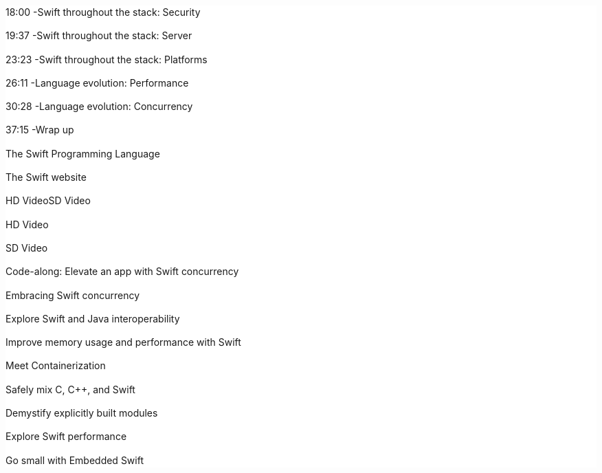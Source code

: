 18:00 -Swift throughout the stack: Security

19:37 -Swift throughout the stack: Server

23:23 -Swift throughout the stack: Platforms

26:11 -Language evolution: Performance

30:28 -Language evolution: Concurrency

37:15 -Wrap up

The Swift Programming Language

The Swift website

HD VideoSD Video

HD Video

SD Video

Code-along: Elevate an app with Swift concurrency

Embracing Swift concurrency

Explore Swift and Java interoperability

Improve memory usage and performance with Swift

Meet Containerization

Safely mix C, C++, and Swift

Demystify explicitly built modules

Explore Swift performance

Go small with Embedded Swift
